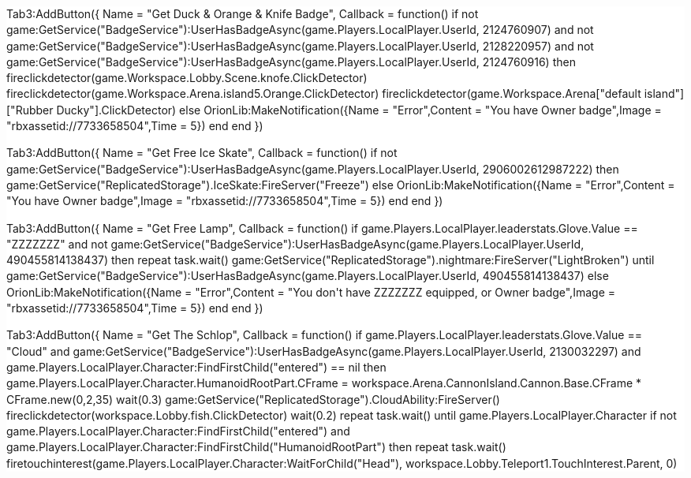 
Tab3:AddButton({
	Name = "Get Duck & Orange & Knife Badge",
	Callback = function()
if not game:GetService("BadgeService"):UserHasBadgeAsync(game.Players.LocalPlayer.UserId, 2124760907) and not game:GetService("BadgeService"):UserHasBadgeAsync(game.Players.LocalPlayer.UserId, 2128220957) and not game:GetService("BadgeService"):UserHasBadgeAsync(game.Players.LocalPlayer.UserId, 2124760916) then
fireclickdetector(game.Workspace.Lobby.Scene.knofe.ClickDetector)
fireclickdetector(game.Workspace.Arena.island5.Orange.ClickDetector) 
fireclickdetector(game.Workspace.Arena["default island"]["Rubber Ducky"].ClickDetector)
else
OrionLib:MakeNotification({Name = "Error",Content = "You have Owner badge",Image = "rbxassetid://7733658504",Time = 5})
end
  	end 
})

Tab3:AddButton({
	Name = "Get Free Ice Skate",
	Callback = function()
if not game:GetService("BadgeService"):UserHasBadgeAsync(game.Players.LocalPlayer.UserId, 2906002612987222) then
game:GetService("ReplicatedStorage").IceSkate:FireServer("Freeze")
else
OrionLib:MakeNotification({Name = "Error",Content = "You have Owner badge",Image = "rbxassetid://7733658504",Time = 5})
end
  	end 
})

Tab3:AddButton({
	Name = "Get Free Lamp",
	Callback = function()
if game.Players.LocalPlayer.leaderstats.Glove.Value == "ZZZZZZZ" and not game:GetService("BadgeService"):UserHasBadgeAsync(game.Players.LocalPlayer.UserId, 490455814138437) then
repeat task.wait()
game:GetService("ReplicatedStorage").nightmare:FireServer("LightBroken")
until game:GetService("BadgeService"):UserHasBadgeAsync(game.Players.LocalPlayer.UserId, 490455814138437)
else
OrionLib:MakeNotification({Name = "Error",Content = "You don't have ZZZZZZZ equipped, or Owner badge",Image = "rbxassetid://7733658504",Time = 5})
end
  	end 
})

Tab3:AddButton({
	Name = "Get The Schlop",
	Callback = function()
if game.Players.LocalPlayer.leaderstats.Glove.Value == "Cloud" and game:GetService("BadgeService"):UserHasBadgeAsync(game.Players.LocalPlayer.UserId, 2130032297) and game.Players.LocalPlayer.Character:FindFirstChild("entered") == nil then
game.Players.LocalPlayer.Character.HumanoidRootPart.CFrame = workspace.Arena.CannonIsland.Cannon.Base.CFrame * CFrame.new(0,2,35)
wait(0.3)
game:GetService("ReplicatedStorage").CloudAbility:FireServer()
fireclickdetector(workspace.Lobby.fish.ClickDetector)
wait(0.2)
repeat task.wait() until game.Players.LocalPlayer.Character
if not game.Players.LocalPlayer.Character:FindFirstChild("entered") and game.Players.LocalPlayer.Character:FindFirstChild("HumanoidRootPart") then
repeat task.wait()
firetouchinterest(game.Players.LocalPlayer.Character:WaitForChild("Head"), workspace.Lobby.Teleport1.TouchInterest.Parent, 0)